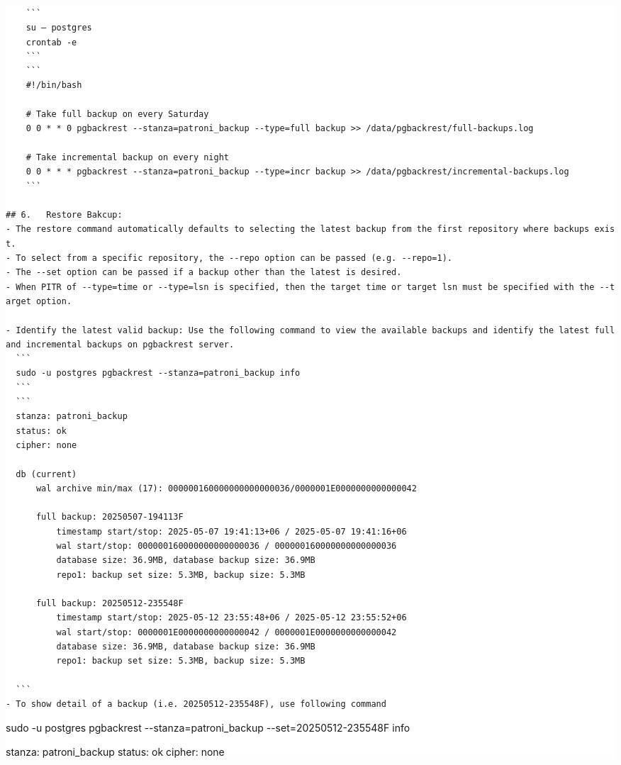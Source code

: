   ```
      ```
      su – postgres
      crontab -e
      ```
      ```
      #!/bin/bash

      # Take full backup on every Saturday
      0 0 * * 0 pgbackrest --stanza=patroni_backup --type=full backup >> /data/pgbackrest/full-backups.log
      
      # Take incremental backup on every night
      0 0 * * * pgbackrest --stanza=patroni_backup --type=incr backup >> /data/pgbackrest/incremental-backups.log
      ```

## 6.	Restore Bakcup:
- The restore command automatically defaults to selecting the latest backup from the first repository where backups exist.
- To select from a specific repository, the --repo option can be passed (e.g. --repo=1).
- The --set option can be passed if a backup other than the latest is desired.
- When PITR of --type=time or --type=lsn is specified, then the target time or target lsn must be specified with the --target option.

- Identify the latest valid backup: Use the following command to view the available backups and identify the latest full and incremental backups on pgbackrest server.
    ```
    sudo -u postgres pgbackrest --stanza=patroni_backup info
    ```
    ```
    stanza: patroni_backup
    status: ok
    cipher: none

    db (current)
        wal archive min/max (17): 000000160000000000000036/0000001E0000000000000042

        full backup: 20250507-194113F
            timestamp start/stop: 2025-05-07 19:41:13+06 / 2025-05-07 19:41:16+06
            wal start/stop: 000000160000000000000036 / 000000160000000000000036
            database size: 36.9MB, database backup size: 36.9MB
            repo1: backup set size: 5.3MB, backup size: 5.3MB

        full backup: 20250512-235548F
            timestamp start/stop: 2025-05-12 23:55:48+06 / 2025-05-12 23:55:52+06
            wal start/stop: 0000001E0000000000000042 / 0000001E0000000000000042
            database size: 36.9MB, database backup size: 36.9MB
            repo1: backup set size: 5.3MB, backup size: 5.3MB

    ```
- To show detail of a backup (i.e. 20250512-235548F), use following command
  ```
  sudo -u postgres pgbackrest --stanza=patroni_backup --set=20250512-235548F info
  ```
  ```
  stanza: patroni_backup
    status: ok
    cipher: none
